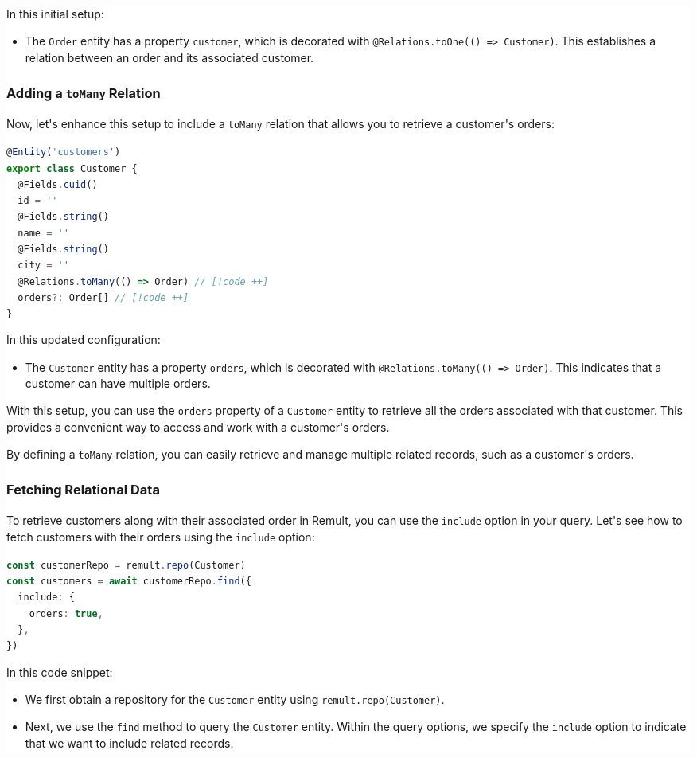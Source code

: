 In this initial setup:

- The `Order` entity has a property `customer`, which is decorated with `@Relations.toOne(() => Customer)`. This establishes a relation between an order and its associated customer.

### Adding a `toMany` Relation

Now, let's enhance this setup to include a `toMany` relation that allows you to retrieve a customer's orders:

```typescript
@Entity('customers')
export class Customer {
  @Fields.cuid()
  id = ''
  @Fields.string()
  name = ''
  @Fields.string()
  city = ''
  @Relations.toMany(() => Order) // [!code ++]
  orders?: Order[] // [!code ++]
}
```

In this updated configuration:

- The `Customer` entity has a property `orders`, which is decorated with `@Relations.toMany(() => Order)`. This indicates that a customer can have multiple orders.

With this setup, you can use the `orders` property of a `Customer` entity to retrieve all the orders associated with that customer. This provides a convenient way to access and work with a customer's orders.

By defining a `toMany` relation, you can easily retrieve and manage multiple related records, such as a customer's orders.

### Fetching Relational Data

To retrieve customers along with their associated order in Remult, you can use the `include` option in your query. Let's see how to fetch customers with their orders using the `include` option:

```typescript
const customerRepo = remult.repo(Customer)
const customers = await customerRepo.find({
  include: {
    orders: true,
  },
})
```

In this code snippet:

- We first obtain a repository for the `Customer` entity using `remult.repo(Customer)`.

- Next, we use the `find` method to query the `Customer` entity. Within the query options, we specify the `include` option to indicate that we want to include related records.
